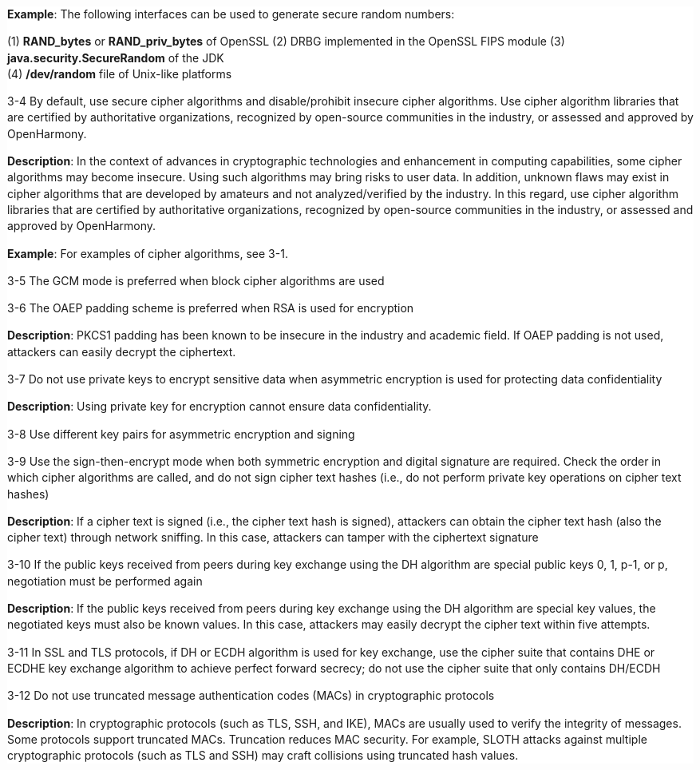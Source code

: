 **Example**: The following interfaces can be used to generate secure random numbers:

(1) **RAND\_bytes** or **RAND\_priv\_bytes** of OpenSSL
(2) DRBG implemented in the OpenSSL FIPS module
(3) **java.security.SecureRandom** of the JDK  
(4) **/dev/random** file of Unix-like platforms

3-4 By default, use secure cipher algorithms and disable/prohibit insecure cipher algorithms. Use cipher algorithm libraries that are certified by authoritative organizations, recognized by open-source communities in the industry, or assessed and approved by OpenHarmony.

**Description**: In the context of advances in cryptographic technologies and enhancement in computing capabilities, some cipher algorithms may become insecure. Using such algorithms may bring risks to user data. In addition, unknown flaws may exist in cipher algorithms that are developed by amateurs and not analyzed/verified by the industry. In this regard, use cipher algorithm libraries that are certified by authoritative organizations, recognized by open-source communities in the industry, or assessed and approved by OpenHarmony.

**Example**: For examples of cipher algorithms, see 3-1.

3-5 The GCM mode is preferred when block cipher algorithms are used

3-6 The OAEP padding scheme is preferred when RSA is used for encryption

**Description**: PKCS1 padding has been known to be insecure in the industry and academic field. If OAEP padding is not used, attackers can easily decrypt the ciphertext.

3-7 Do not use private keys to encrypt sensitive data when asymmetric encryption is used for protecting data confidentiality

**Description**: Using private key for encryption cannot ensure data confidentiality.

3-8 Use different key pairs for asymmetric encryption and signing

3-9 Use the sign-then-encrypt mode when both symmetric encryption and digital signature are required. Check the order in which cipher algorithms are called, and do not sign cipher text hashes (i.e., do not perform private key operations on cipher text hashes)

**Description**: If a cipher text is signed (i.e., the cipher text hash is signed), attackers can obtain the cipher text hash (also the cipher text) through network sniffing. In this case, attackers can tamper with the ciphertext signature

3-10 If the public keys received from peers during key exchange using the DH algorithm are special public keys 0, 1, p-1, or p, negotiation must be performed again

**Description**: If the public keys received from peers during key exchange using the DH algorithm are special key values, the negotiated keys must also be known values. In this case, attackers may easily decrypt the cipher text within five attempts.

3-11 In SSL and TLS protocols, if DH or ECDH algorithm is used for key exchange, use the cipher suite that contains DHE or ECDHE key exchange algorithm to achieve perfect forward secrecy; do not use the cipher suite that only contains DH/ECDH

3-12 Do not use truncated message authentication codes (MACs) in cryptographic protocols

**Description**: In cryptographic protocols (such as TLS, SSH, and IKE), MACs are usually used to verify the integrity of messages. Some protocols support truncated MACs. Truncation reduces MAC security. For example, SLOTH attacks against multiple cryptographic protocols (such as TLS and SSH) may craft collisions using truncated hash values.
